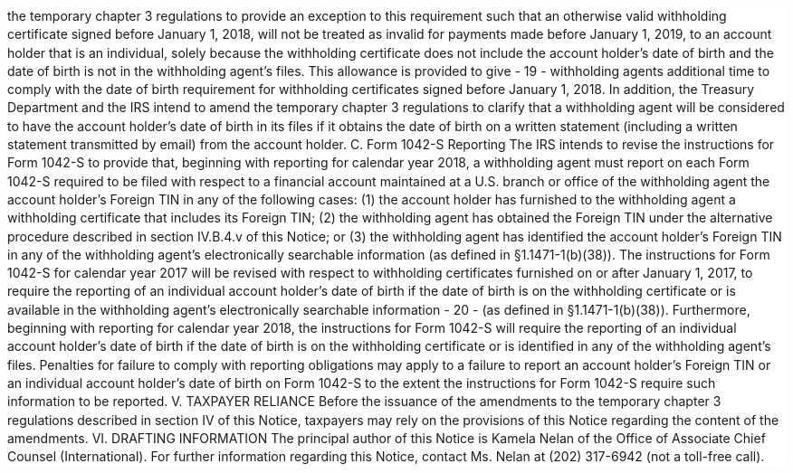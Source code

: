the temporary chapter 3 regulations to provide an exception to this requirement such that an otherwise valid withholding certificate signed before January 1, 2018, will not be treated as invalid for payments made before January 1, 2019, to an account holder that is an individual, solely because the withholding certificate does not include the account holder’s date of birth and the date of birth is not in the withholding agent’s files. This allowance is provided to give - 19 - withholding agents additional time to comply with the date of birth requirement for withholding certificates signed before January 1, 2018. In addition, the Treasury Department and the IRS intend to amend the temporary chapter 3 regulations to clarify that a withholding agent will be considered to have the account holder’s date of birth in its files if it obtains the date of birth on a written statement (including a written statement transmitted by email) from the account holder. C. Form 1042-S Reporting The IRS intends to revise the instructions for Form 1042-S to provide that, beginning with reporting for calendar year 2018, a withholding agent must report on each Form 1042-S required to be filed with respect to a financial account maintained at a U.S. branch or office of the withholding agent the account holder’s Foreign TIN in any of the following cases: (1) the account holder has furnished to the withholding agent a withholding certificate that includes its Foreign TIN; (2) the withholding agent has obtained the Foreign TIN under the alternative procedure described in section IV.B.4.v of this Notice; or (3) the withholding agent has identified the account holder’s Foreign TIN in any of the withholding agent’s electronically searchable information (as defined in §1.1471-1(b)(38)). The instructions for Form 1042-S for calendar year 2017 will be revised with respect to withholding certificates furnished on or after January 1, 2017, to require the reporting of an individual account holder’s date of birth if the date of birth is on the withholding certificate or is available in the withholding agent’s electronically searchable information - 20 - (as defined in §1.1471-1(b)(38)). Furthermore, beginning with reporting for calendar year 2018, the instructions for Form 1042-S will require the reporting of an individual account holder’s date of birth if the date of birth is on the withholding certificate or is identified in any of the withholding agent’s files. Penalties for failure to comply with reporting obligations may apply to a failure to report an account holder’s Foreign TIN or an individual account holder’s date of birth on Form 1042-S to the extent the instructions for Form 1042-S require such information to be reported. V. TAXPAYER RELIANCE Before the issuance of the amendments to the temporary chapter 3 regulations described in section IV of this Notice, taxpayers may rely on the provisions of this Notice regarding the content of the amendments. VI. DRAFTING INFORMATION The principal author of this Notice is Kamela Nelan of the Office of Associate Chief Counsel (International). For further information regarding this Notice, contact Ms. Nelan at (202) 317-6942 (not a toll-free call).